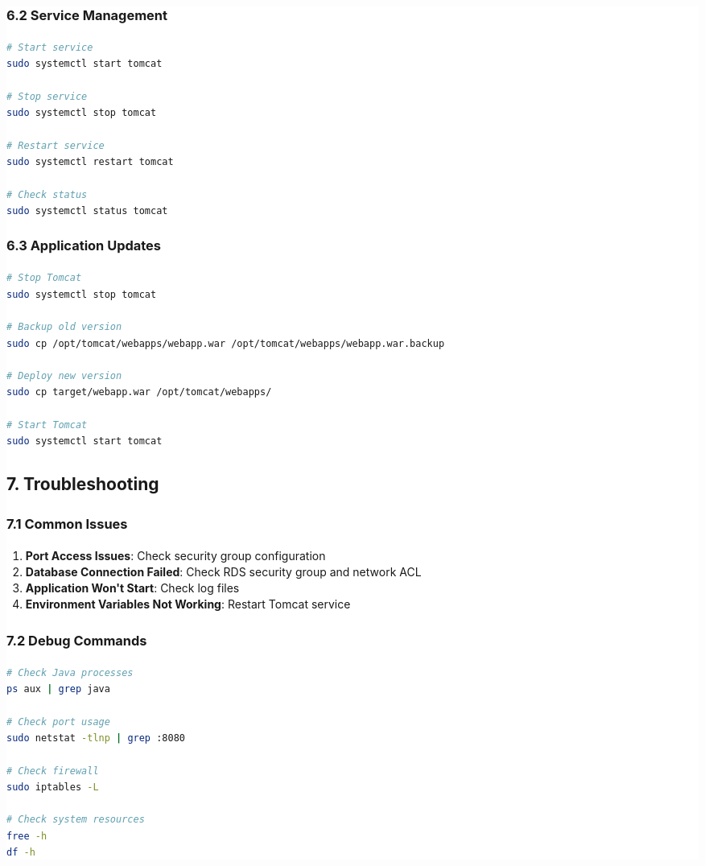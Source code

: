 ### 6.2 Service Management
```bash
# Start service
sudo systemctl start tomcat

# Stop service
sudo systemctl stop tomcat

# Restart service
sudo systemctl restart tomcat

# Check status
sudo systemctl status tomcat
```

### 6.3 Application Updates
```bash
# Stop Tomcat
sudo systemctl stop tomcat

# Backup old version
sudo cp /opt/tomcat/webapps/webapp.war /opt/tomcat/webapps/webapp.war.backup

# Deploy new version
sudo cp target/webapp.war /opt/tomcat/webapps/

# Start Tomcat
sudo systemctl start tomcat
```

## 7. Troubleshooting

### 7.1 Common Issues
1. **Port Access Issues**: Check security group configuration
2. **Database Connection Failed**: Check RDS security group and network ACL
3. **Application Won't Start**: Check log files
4. **Environment Variables Not Working**: Restart Tomcat service

### 7.2 Debug Commands
```bash
# Check Java processes
ps aux | grep java

# Check port usage
sudo netstat -tlnp | grep :8080

# Check firewall
sudo iptables -L

# Check system resources
free -h
df -h
```
